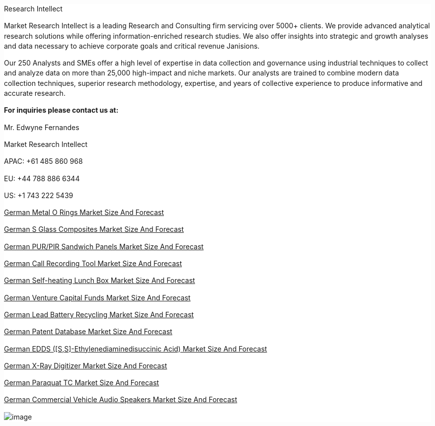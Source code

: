 Research Intellect</span></strong></p><p><span class="">Market Research Intellect is a leading Research and Consulting firm servicing over 5000+ clients. We provide advanced analytical research solutions while offering information-enriched research studies.&nbsp;</span>We also offer insights into strategic and growth analyses and data necessary to achieve corporate goals and critical revenue Janisions.</p><p><span class="">Our 250 Analysts and SMEs offer a high level of expertise in data collection and governance using industrial techniques to collect and analyze data on more than 25,000 high-impact and niche markets. Our analysts are trained to combine modern data collection techniques, superior research methodology, expertise, and years of collective experience to produce informative and accurate research.</span></p><p><strong>For inquiries please contact us at:</strong></p><p>Mr. Edwyne Fernandes</p><p>Market Research Intellect</p><p>APAC: +61 485 860 968</p><p>EU: +44 788 886 6344</p><p>US: +1 743 222 5439</p><p><a href="https://github.com/Gabbarshing/ClickSavvy/blob/main/Metal-O-Rings-Market/China-Metal-O-Rings-Market.md">German Metal O Rings Market Size And Forecast</a></p><p><a href="https://github.com/Gabbarshing/ClickSavvy/blob/main/S-Glass-Composites-Market/China-S-Glass-Composites-Market.md">German S Glass Composites Market Size And Forecast</a></p><p><a href="https://github.com/Gabbarshing/ClickSavvy/blob/main/PUR/PIR-Sandwich-Panels-Market/China-PUR/PIR-Sandwich-Panels-Market.md">German PUR/PIR Sandwich Panels Market Size And Forecast</a></p><p><a href="https://github.com/Gabbarshing/ClickSavvy/blob/main/Call-Recording-Tool-Market/China-Call-Recording-Tool-Market.md">German Call Recording Tool Market Size And Forecast</a></p><p><a href="https://github.com/Gabbarshing/ClickSavvy/blob/main/Self-heating-Lunch-Box-Market/China-Self-heating-Lunch-Box-Market.md">German Self-heating Lunch Box Market Size And Forecast</a></p><p><a href="https://github.com/Gabbarshing/ClickSavvy/blob/main/Venture-Capital-Funds-Market/China-Venture-Capital-Funds-Market.md">German Venture Capital Funds Market Size And Forecast</a></p><p><a href="https://github.com/Gabbarshing/ClickSavvy/blob/main/Lead-Battery-Recycling-Market/China-Lead-Battery-Recycling-Market.md">German Lead Battery Recycling Market Size And Forecast</a></p><p><a href="https://github.com/Gabbarshing/ClickSavvy/blob/main/Patent-Database-Market/China-Patent-Database-Market.md">German Patent Database Market Size And Forecast</a></p><p><a href="https://github.com/Gabbarshing/ClickSavvy/blob/main/EDDS-([S,S]-Ethylenediaminedisuccinic-Acid)-Market/China-EDDS-([S,S]-Ethylenediaminedisuccinic-Acid)-Market.md">German EDDS ([S,S]-Ethylenediaminedisuccinic Acid) Market Size And Forecast</a></p><p><a href="https://github.com/Gabbarshing/ClickSavvy/blob/main/X-Ray-Digitizer-Market/China-X-Ray-Digitizer-Market.md">German X-Ray Digitizer Market Size And Forecast</a></p><p><a href="https://github.com/Gabbarshing/ClickSavvy/blob/main/Paraquat-TC-Market/China-Paraquat-TC-Market.md">German Paraquat TC Market Size And Forecast</a></p><p><a href="https://github.com/Gabbarshing/ClickSavvy/blob/main/Commercial-Vehicle-Audio-Speakers-Market/China-Commercial-Vehicle-Audio-Speakers-Market.md">German Commercial Vehicle Audio Speakers Market Size And Forecast</a></p>
![image](https://github.com/user-attachments/assets/a6b9cbff-6eec-4cf9-a668-3aeb2fd416f2)
